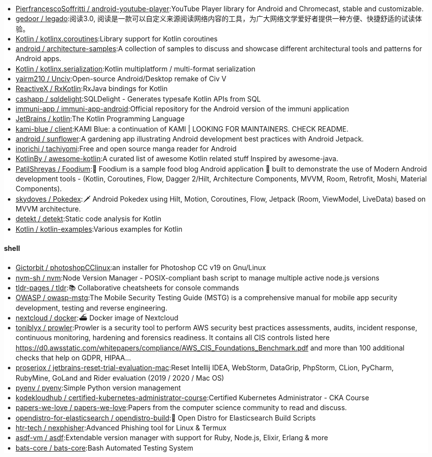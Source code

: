 * [PierfrancescoSoffritti / android-youtube-player](https://github.com/PierfrancescoSoffritti/android-youtube-player):YouTube Player library for Android and Chromecast, stable and customizable.
* [gedoor / legado](https://github.com/gedoor/legado):阅读3.0, 阅读是一款可以自定义来源阅读网络内容的工具，为广大网络文学爱好者提供一种方便、快捷舒适的试读体验。
* [Kotlin / kotlinx.coroutines](https://github.com/Kotlin/kotlinx.coroutines):Library support for Kotlin coroutines
* [android / architecture-samples](https://github.com/android/architecture-samples):A collection of samples to discuss and showcase different architectural tools and patterns for Android apps.
* [Kotlin / kotlinx.serialization](https://github.com/Kotlin/kotlinx.serialization):Kotlin multiplatform / multi-format serialization
* [yairm210 / Unciv](https://github.com/yairm210/Unciv):Open-source Android/Desktop remake of Civ V
* [ReactiveX / RxKotlin](https://github.com/ReactiveX/RxKotlin):RxJava bindings for Kotlin
* [cashapp / sqldelight](https://github.com/cashapp/sqldelight):SQLDelight - Generates typesafe Kotlin APIs from SQL
* [immuni-app / immuni-app-android](https://github.com/immuni-app/immuni-app-android):Official repository for the Android version of the immuni application
* [JetBrains / kotlin](https://github.com/JetBrains/kotlin):The Kotlin Programming Language
* [kami-blue / client](https://github.com/kami-blue/client):KAMI Blue: a continuation of KAMI | LOOKING FOR MAINTAINERS. CHECK README.
* [android / sunflower](https://github.com/android/sunflower):A gardening app illustrating Android development best practices with Android Jetpack.
* [inorichi / tachiyomi](https://github.com/inorichi/tachiyomi):Free and open source manga reader for Android
* [KotlinBy / awesome-kotlin](https://github.com/KotlinBy/awesome-kotlin):A curated list of awesome Kotlin related stuff Inspired by awesome-java.
* [PatilShreyas / Foodium](https://github.com/PatilShreyas/Foodium):🍲 Foodium is a sample food blog Android application 📱 built to demonstrate the use of Modern Android development tools - (Kotlin, Coroutines, Flow, Dagger 2/Hilt, Architecture Components, MVVM, Room, Retrofit, Moshi, Material Components).
* [skydoves / Pokedex](https://github.com/skydoves/Pokedex):🗡️ Android Pokedex using Hilt, Motion, Coroutines, Flow, Jetpack (Room, ViewModel, LiveData) based on MVVM architecture.
* [detekt / detekt](https://github.com/detekt/detekt):Static code analysis for Kotlin
* [Kotlin / kotlin-examples](https://github.com/Kotlin/kotlin-examples):Various examples for Kotlin

#### shell
* [Gictorbit / photoshopCClinux](https://github.com/Gictorbit/photoshopCClinux):an installer for Photoshop CC v19 on Gnu/Linux
* [nvm-sh / nvm](https://github.com/nvm-sh/nvm):Node Version Manager - POSIX-compliant bash script to manage multiple active node.js versions
* [tldr-pages / tldr](https://github.com/tldr-pages/tldr):📚 Collaborative cheatsheets for console commands
* [OWASP / owasp-mstg](https://github.com/OWASP/owasp-mstg):The Mobile Security Testing Guide (MSTG) is a comprehensive manual for mobile app security development, testing and reverse engineering.
* [nextcloud / docker](https://github.com/nextcloud/docker):⛴ Docker image of Nextcloud
* [toniblyx / prowler](https://github.com/toniblyx/prowler):Prowler is a security tool to perform AWS security best practices assessments, audits, incident response, continuous monitoring, hardening and forensics readiness. It contains all CIS controls listed here https://d0.awsstatic.com/whitepapers/compliance/AWS_CIS_Foundations_Benchmark.pdf and more than 100 additional checks that help on GDPR, HIPAA…
* [proseriox / jetbrains-reset-trial-evaluation-mac](https://github.com/proseriox/jetbrains-reset-trial-evaluation-mac):Reset Intellij IDEA, WebStorm, DataGrip, PhpStorm, CLion, PyCharm, RubyMine, GoLand and Rider evaluation (2019 / 2020 / Mac OS)
* [pyenv / pyenv](https://github.com/pyenv/pyenv):Simple Python version management
* [kodekloudhub / certified-kubernetes-administrator-course](https://github.com/kodekloudhub/certified-kubernetes-administrator-course):Certified Kubernetes Administrator - CKA Course
* [papers-we-love / papers-we-love](https://github.com/papers-we-love/papers-we-love):Papers from the computer science community to read and discuss.
* [opendistro-for-elasticsearch / opendistro-build](https://github.com/opendistro-for-elasticsearch/opendistro-build):🧰 Open Distro for Elasticsearch Build Scripts
* [htr-tech / nexphisher](https://github.com/htr-tech/nexphisher):Advanced Phishing tool for Linux & Termux
* [asdf-vm / asdf](https://github.com/asdf-vm/asdf):Extendable version manager with support for Ruby, Node.js, Elixir, Erlang & more
* [bats-core / bats-core](https://github.com/bats-core/bats-core):Bash Automated Testing System